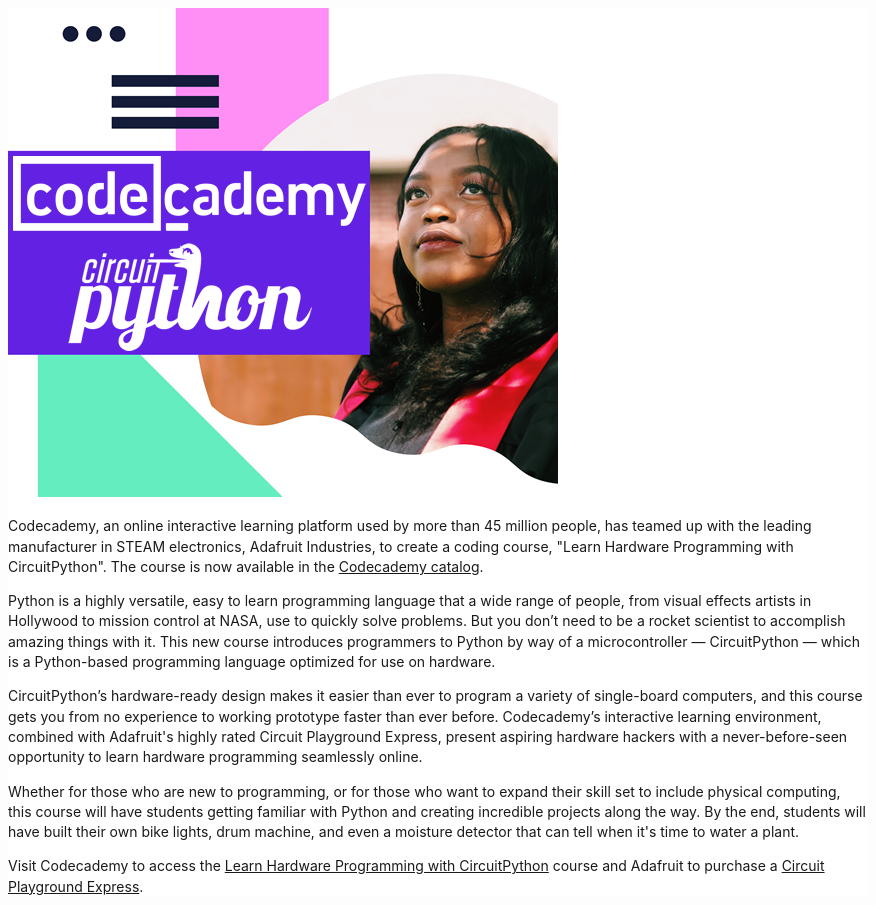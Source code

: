 [![Codecademy CircuitPython](../assets/20210810/codecademy_python.png)](https://www.codecademy.com/learn/learn-circuitpython?utm_source=adafruit&utm_medium=partners&utm_campaign=circuitplayground&utm_content=pythononhardwarenewsletter)

Codecademy, an online interactive learning platform used by more than 45 million people, has teamed up with the leading manufacturer in STEAM electronics, Adafruit Industries, to create a coding course, "Learn Hardware Programming with CircuitPython". The course is now available in the [Codecademy catalog](https://www.codecademy.com/learn/learn-circuitpython?utm_source=adafruit&utm_medium=partners&utm_campaign=circuitplayground&utm_content=pythononhardwarenewsletter).

Python is a highly versatile, easy to learn programming language that a wide range of people, from visual effects artists in Hollywood to mission control at NASA, use to quickly solve problems. But you don’t need to be a rocket scientist to accomplish amazing things with it. This new course introduces programmers to Python by way of a microcontroller — CircuitPython — which is a Python-based programming language optimized for use on hardware.

CircuitPython’s hardware-ready design makes it easier than ever to program a variety of single-board computers, and this course gets you from no experience to working prototype faster than ever before. Codecademy’s interactive learning environment, combined with Adafruit's highly rated Circuit Playground Express, present aspiring hardware hackers with a never-before-seen opportunity to learn hardware programming seamlessly online.

Whether for those who are new to programming, or for those who want to expand their skill set to include physical computing, this course will have students getting familiar with Python and creating incredible projects along the way. By the end, students will have built their own bike lights, drum machine, and even a moisture detector that can tell when it's time to water a plant.

Visit Codecademy to access the [Learn Hardware Programming with CircuitPython](https://www.codecademy.com/learn/learn-circuitpython?utm_source=adafruit&utm_medium=partners&utm_campaign=circuitplayground&utm_content=pythononhardwarenewsletter) course and Adafruit to purchase a [Circuit Playground Express](https://www.adafruit.com/product/3333).
